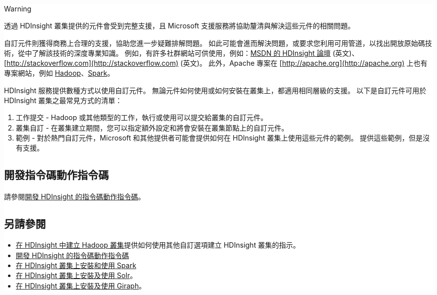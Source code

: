 > [!WARNING]
> 透過 HDInsight 叢集提供的元件會受到完整支援，且 Microsoft 支援服務將協助釐清與解決這些元件的相關問題。
>
> 自訂元件則獲得商務上合理的支援，協助您進一步疑難排解問題。 如此可能會進而解決問題，或要求您利用可用管道，以找出開放原始碼技術，從中了解該技術的深度專業知識。 例如，有許多社群網站可供使用，例如：[MSDN 的 HDInsight 論壇](https://social.msdn.microsoft.com/Forums/azure/en-US/home?forum=hdinsight) \(英文\)、[http://stackoverflow.com](http://stackoverflow.com) \(英文\)。 此外，Apache 專案在 [http://apache.org](http://apache.org) 上也有專案網站，例如 [Hadoop](http://hadoop.apache.org/)、[Spark](http://spark.apache.org/)。
>
>

HDInsight 服務提供數種方式以使用自訂元件。 無論元件如何使用或如何安裝在叢集上，都適用相同層級的支援。 以下是自訂元件可用於 HDInsight 叢集之最常見方式的清單：

1. 工作提交 - Hadoop 或其他類型的工作，執行或使用可以提交給叢集的自訂元件。
2. 叢集自訂 - 在叢集建立期間，您可以指定額外設定和將會安裝在叢集節點上的自訂元件。
3. 範例 - 對於熱門自訂元件，Microsoft 和其他提供者可能會提供如何在 HDInsight 叢集上使用這些元件的範例。 提供這些範例，但是沒有支援。

## <a name="develop-script-action-scripts"></a>開發指令碼動作指令碼
請參閱[開發 HDInsight 的指令碼動作指令碼][hdinsight-write-script]。

## <a name="see-also"></a>另請參閱
* [在 HDInsight 中建立 Hadoop 叢集][hdinsight-provision-cluster]提供如何使用其他自訂選項建立 HDInsight 叢集的指示。
* [開發 HDInsight 的指令碼動作指令碼][hdinsight-write-script]
* [在 HDInsight 叢集上安裝和使用 Spark][hdinsight-install-spark]
* [在 HDInsight 叢集上安裝及使用 Solr](hdinsight-hadoop-solr-install.md)。
* [在 HDInsight 叢集上安裝及使用 Giraph](hdinsight-hadoop-giraph-install.md)。

[hdinsight-install-spark]: hdinsight-hadoop-spark-install.md
[hdinsight-write-script]: hdinsight-hadoop-script-actions.md
[hdinsight-provision-cluster]: hdinsight-hadoop-provision-linux-clusters.md
[powershell-install-configure]: /powershell/azureps-cmdlets-docs


[img-hdi-cluster-states]: ./media/hdinsight-hadoop-customize-cluster/HDI-Cluster-state.png "叢集建立期間的階段"
